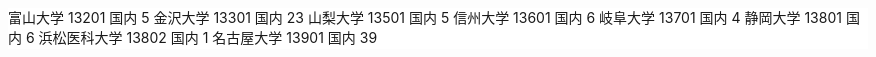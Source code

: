 <tr>
<td>富山大学</td>
<td>13201</td>
<td>国内</td>
<td>5</td>
</tr>

<tr>
<td>金沢大学</td>
<td>13301</td>
<td>国内</td>
<td>23</td>
</tr>

<tr>
<td>山梨大学</td>
<td>13501</td>
<td>国内</td>
<td>5</td>
</tr>

<tr>
<td>信州大学</td>
<td>13601</td>
<td>国内</td>
<td>6</td>
</tr>

<tr>
<td>岐阜大学</td>
<td>13701</td>
<td>国内</td>
<td>4</td>
</tr>

<tr>
<td>静岡大学</td>
<td>13801</td>
<td>国内</td>
<td>6</td>
</tr>

<tr>
<td>浜松医科大学</td>
<td>13802</td>
<td>国内</td>
<td>1</td>
</tr>

<tr>
<td>名古屋大学</td>
<td>13901</td>
<td>国内</td>
<td>39</td>
</tr>
